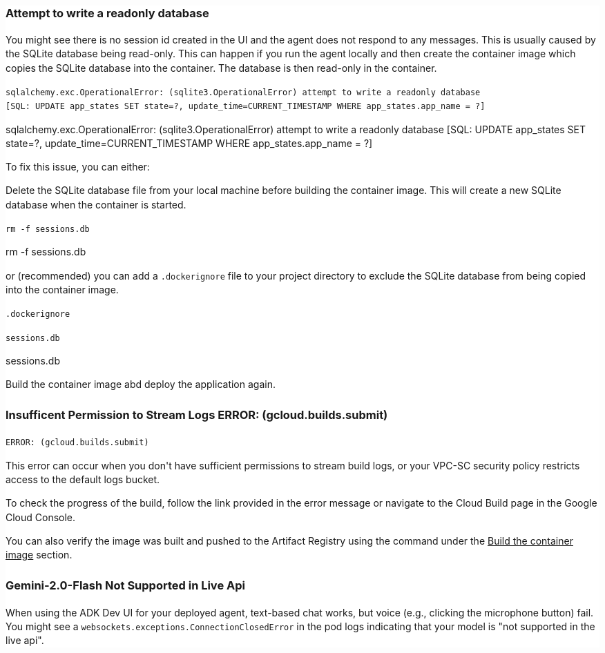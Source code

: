 ### Attempt to write a readonly database

You might see there is no session id created in the UI and the agent does not respond to any messages. This is usually caused by the SQLite database being read-only. This can happen if you run the agent locally and then create the container image which copies the SQLite database into the container. The database is then read-only in the container.

```
sqlalchemy.exc.OperationalError: (sqlite3.OperationalError) attempt to write a readonly database
[SQL: UPDATE app_states SET state=?, update_time=CURRENT_TIMESTAMP WHERE app_states.app_name = ?]

```

sqlalchemy.exc.OperationalError: (sqlite3.OperationalError) attempt to write a readonly database
[SQL: UPDATE app_states SET state=?, update_time=CURRENT_TIMESTAMP WHERE app_states.app_name = ?]

To fix this issue, you can either:

Delete the SQLite database file from your local machine before building the container image. This will create a new SQLite database when the container is started.

```
rm -f sessions.db

```

rm -f sessions.db

or (recommended) you can add a `.dockerignore` file to your project directory to exclude the SQLite database from being copied into the container image.

`.dockerignore`

```
sessions.db

```

sessions.db

Build the container image abd deploy the application again.

### Insufficent Permission to Stream Logs ERROR: (gcloud.builds.submit)

`ERROR: (gcloud.builds.submit)`

This error can occur when you don't have sufficient permissions to stream build logs, or your VPC-SC security policy restricts access to the default logs bucket.

To check the progress of the build, follow the link provided in the error message or navigate to the Cloud Build page in the Google Cloud Console.

You can also verify the image was built and pushed to the Artifact Registry using the command under the [Build the container image](#build-the-container-image) section.

### Gemini-2.0-Flash Not Supported in Live Api

When using the ADK Dev UI for your deployed agent, text-based chat works, but voice (e.g., clicking the microphone button) fail. You might see a `websockets.exceptions.ConnectionClosedError` in the pod logs indicating that your model is "not supported in the live api".
